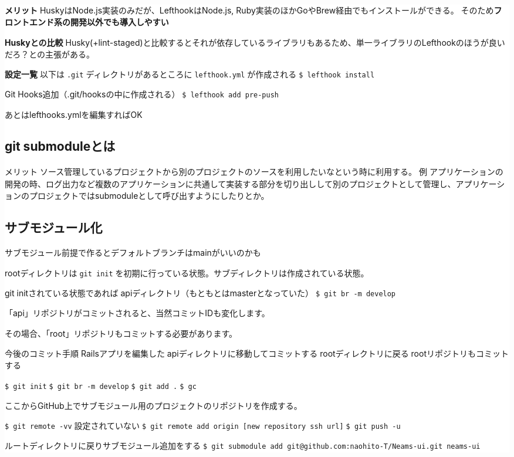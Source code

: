**メリット**
HuskyはNode.js実装のみだが、LefthookはNode.js, Ruby実装のほかGoやBrew経由でもインストールができる。
そのため**フロントエンド系の開発以外でも導入しやすい**

**Huskyとの比較**
Husky(+lint-staged)と比較するとそれが依存しているライブラリもあるため、単一ライブラリのLefthookのほうが良いだろ？との主張がある。

**設定一覧**
以下は `.git` ディレクトリがあるところに `lefthook.yml` が作成される
`$ lefthook install`

Git Hooks追加（.git/hooksの中に作成される）
`$ lefthook add pre-push`

あとはlefthooks.ymlを編集すればOK

## git submoduleとは

メリット
ソース管理しているプロジェクトから別のプロジェクトのソースを利用したいなという時に利用する。
例
アプリケーションの開発の時、ログ出力など複数のアプリケーションに共通して実装する部分を切り出しして別のプロジェクトとして管理し、アプリケーションのプロジェクトではsubmoduleとして呼び出すようにしたりとか。

## サブモジュール化

サブモジュール前提で作るとデフォルトブランチはmainがいいのかも

rootディレクトリは `git init` を初期に行っている状態。サブディレクトリは作成されている状態。

git initされている状態であれば
apiディレクトリ（もともとはmasterとなっていた）
`$ git br -m develop`

「api」リポジトリがコミットされると、当然コミットIDも変化します。

その場合、「root」リポジトリもコミットする必要があります。

今後のコミット手順
Railsアプリを編集した
apiディレクトリに移動してコミットする
rootディレクトリに戻る
rootリポジトリもコミットする

`$ git init`
`$ git br -m develop`
`$ git add .`
`$ gc`

ここからGitHub上でサブモジュール用のプロジェクトのリポジトリを作成する。

`$ git remote -vv` 設定されていない
`$ git remote add origin [new repository ssh url]`
`$ git push -u`

ルートディレクトリに戻りサブモジュール追加をする
`$ git submodule add git@github.com:naohito-T/Neams-ui.git neams-ui`
